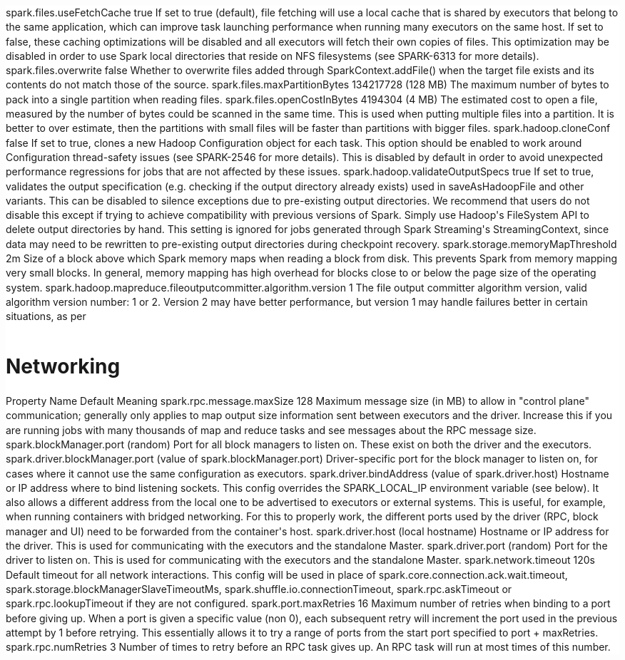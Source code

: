 spark.files.useFetchCache	true	If set to true (default), file fetching will use a local cache that is shared by executors that belong to the same application, which can improve task launching performance when running many executors on the same host. If set to false, these caching optimizations will be disabled and all executors will fetch their own copies of files. This optimization may be disabled in order to use Spark local directories that reside on NFS filesystems (see SPARK-6313 for more details).
spark.files.overwrite	false	Whether to overwrite files added through SparkContext.addFile() when the target file exists and its contents do not match those of the source.
spark.files.maxPartitionBytes	134217728 (128 MB)	The maximum number of bytes to pack into a single partition when reading files.
spark.files.openCostInBytes	4194304 (4 MB)	The estimated cost to open a file, measured by the number of bytes could be scanned in the same time. This is used when putting multiple files into a partition. It is better to over estimate, then the partitions with small files will be faster than partitions with bigger files.
spark.hadoop.cloneConf	false	If set to true, clones a new Hadoop Configuration object for each task. This option should be enabled to work around Configuration thread-safety issues (see SPARK-2546 for more details). This is disabled by default in order to avoid unexpected performance regressions for jobs that are not affected by these issues.
spark.hadoop.validateOutputSpecs	true	If set to true, validates the output specification (e.g. checking if the output directory already exists) used in saveAsHadoopFile and other variants. This can be disabled to silence exceptions due to pre-existing output directories. We recommend that users do not disable this except if trying to achieve compatibility with previous versions of Spark. Simply use Hadoop's FileSystem API to delete output directories by hand. This setting is ignored for jobs generated through Spark Streaming's StreamingContext, since data may need to be rewritten to pre-existing output directories during checkpoint recovery.
spark.storage.memoryMapThreshold	2m	Size of a block above which Spark memory maps when reading a block from disk. This prevents Spark from memory mapping very small blocks. In general, memory mapping has high overhead for blocks close to or below the page size of the operating system.
spark.hadoop.mapreduce.fileoutputcommitter.algorithm.version	1	The file output committer algorithm version, valid algorithm version number: 1 or 2. Version 2 may have better performance, but version 1 may handle failures better in certain situations, as per

# Networking

Property Name	Default	Meaning
spark.rpc.message.maxSize	128	Maximum message size (in MB) to allow in "control plane" communication; generally only applies to map output size information sent between executors and the driver. Increase this if you are running jobs with many thousands of map and reduce tasks and see messages about the RPC message size.
spark.blockManager.port	(random)	Port for all block managers to listen on. These exist on both the driver and the executors.
spark.driver.blockManager.port	(value of spark.blockManager.port)	Driver-specific port for the block manager to listen on, for cases where it cannot use the same configuration as executors.
spark.driver.bindAddress	(value of spark.driver.host)	Hostname or IP address where to bind listening sockets. This config overrides the SPARK_LOCAL_IP environment variable (see below).
It also allows a different address from the local one to be advertised to executors or external systems. This is useful, for example, when running containers with bridged networking. For this to properly work, the different ports used by the driver (RPC, block manager and UI) need to be forwarded from the container's host.
spark.driver.host	(local hostname)	Hostname or IP address for the driver. This is used for communicating with the executors and the standalone Master.
spark.driver.port	(random)	Port for the driver to listen on. This is used for communicating with the executors and the standalone Master.
spark.network.timeout	120s	Default timeout for all network interactions. This config will be used in place of spark.core.connection.ack.wait.timeout, spark.storage.blockManagerSlaveTimeoutMs, spark.shuffle.io.connectionTimeout, spark.rpc.askTimeout or spark.rpc.lookupTimeout if they are not configured.
spark.port.maxRetries	16	Maximum number of retries when binding to a port before giving up. When a port is given a specific value (non 0), each subsequent retry will increment the port used in the previous attempt by 1 before retrying. This essentially allows it to try a range of ports from the start port specified to port + maxRetries.
spark.rpc.numRetries	3	Number of times to retry before an RPC task gives up. An RPC task will run at most times of this number.